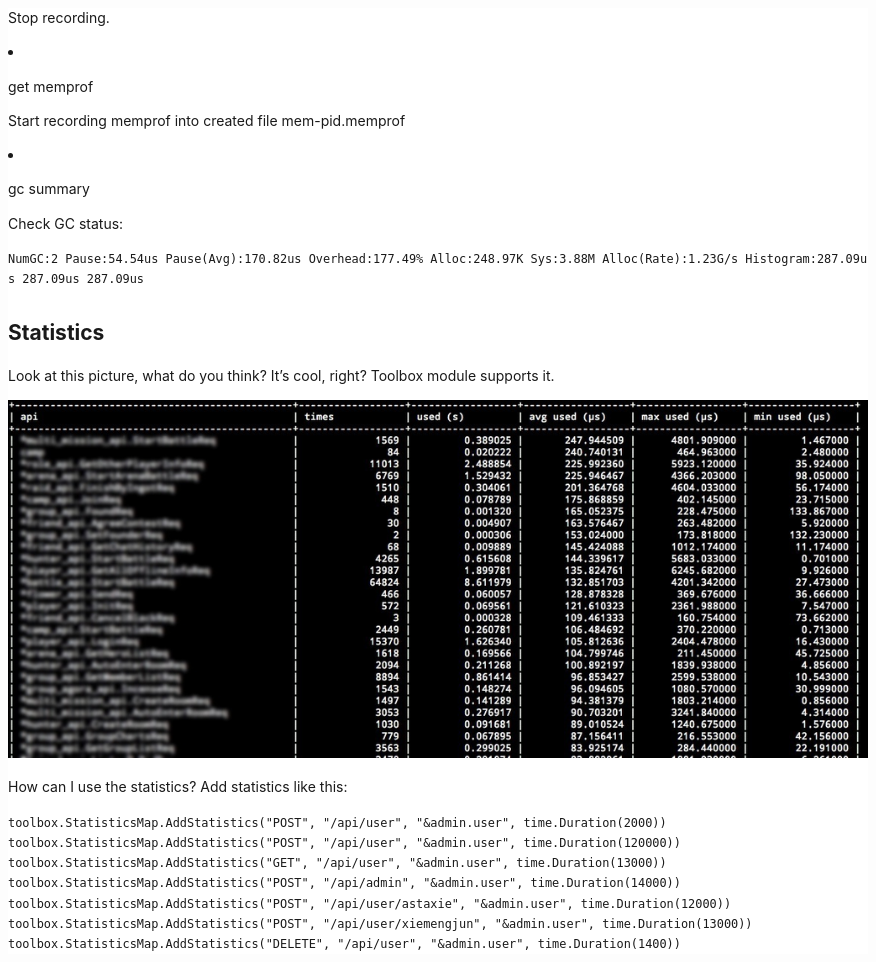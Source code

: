 <p>Stop recording.</p></li>

<li><p>get memprof</p>

<p>Start recording memprof into created file mem-pid.memprof</p></li>

<li><p>gc summary</p>

<p>Check GC status:</p>

<pre><code>NumGC:2 Pause:54.54us Pause(Avg):170.82us Overhead:177.49% Alloc:248.97K Sys:3.88M Alloc(Rate):1.23G/s Histogram:287.09us 287.09us 287.09us 
</code></pre></li>
</ul>

<h2>Statistics</h2>

<p>Look at this picture, what do you think? It&rsquo;s cool, right? Toolbox module supports it.</p>

<p><img src="../images/toolbox.jpg" alt="" />
</p>

<p>How can I use the statistics? Add statistics like this:</p>

<pre><code>toolbox.StatisticsMap.AddStatistics(&quot;POST&quot;, &quot;/api/user&quot;, &quot;&amp;admin.user&quot;, time.Duration(2000))
toolbox.StatisticsMap.AddStatistics(&quot;POST&quot;, &quot;/api/user&quot;, &quot;&amp;admin.user&quot;, time.Duration(120000))
toolbox.StatisticsMap.AddStatistics(&quot;GET&quot;, &quot;/api/user&quot;, &quot;&amp;admin.user&quot;, time.Duration(13000))
toolbox.StatisticsMap.AddStatistics(&quot;POST&quot;, &quot;/api/admin&quot;, &quot;&amp;admin.user&quot;, time.Duration(14000))
toolbox.StatisticsMap.AddStatistics(&quot;POST&quot;, &quot;/api/user/astaxie&quot;, &quot;&amp;admin.user&quot;, time.Duration(12000))
toolbox.StatisticsMap.AddStatistics(&quot;POST&quot;, &quot;/api/user/xiemengjun&quot;, &quot;&amp;admin.user&quot;, time.Duration(13000))
toolbox.StatisticsMap.AddStatistics(&quot;DELETE&quot;, &quot;/api/user&quot;, &quot;&amp;admin.user&quot;, time.Duration(1400))
</code></pre>
